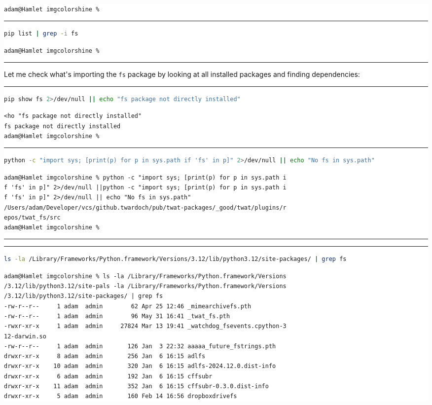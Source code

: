 ```
adam@Hamlet imgcolorshine % 

```

---

```bash
pip list | grep -i fs
```

```
adam@Hamlet imgcolorshine % 

```

---

Let me check what's importing the `fs` package by looking at all installed packages and finding dependencies:

---

```bash
pip show fs 2>/dev/null || echo "fs package not directly installed"
```

```
<ho "fs package not directly installed"
fs package not directly installed
adam@Hamlet imgcolorshine %
```

---

```bash
python -c "import sys; [print(p) for p in sys.path if 'fs' in p]" 2>/dev/null || echo "No fs in sys.path"
```

```
adam@Hamlet imgcolorshine % python -c "import sys; [print(p) for p in sys.path i
f 'fs' in p]" 2>/dev/null ||python -c "import sys; [print(p) for p in sys.path i
f 'fs' in p]" 2>/dev/null || echo "No fs in sys.path"
/Users/adam/Developer/vcs/github.twardoch/pub/twat-packages/_good/twat/plugins/r
epos/twat_fs/src
adam@Hamlet imgcolorshine %
```

---



---

```bash
ls -la /Library/Frameworks/Python.framework/Versions/3.12/lib/python3.12/site-packages/ | grep fs
```

```
adam@Hamlet imgcolorshine % ls -la /Library/Frameworks/Python.framework/Versions
/3.12/lib/python3.12/site-pals -la /Library/Frameworks/Python.framework/Versions
/3.12/lib/python3.12/site-packages/ | grep fs
-rw-r--r--     1 adam  admin        62 Apr 25 12:46 _mimearchivefs.pth
-rw-r--r--     1 adam  admin        96 May 31 16:41 _twat_fs.pth
-rwxr-xr-x     1 adam  admin     27824 Mar 13 19:41 _watchdog_fsevents.cpython-3
12-darwin.so
-rw-r--r--     1 adam  admin       126 Jan  3 22:32 aaaaa_future_fstrings.pth
drwxr-xr-x     8 adam  admin       256 Jan  6 16:15 adlfs
drwxr-xr-x    10 adam  admin       320 Jan  6 16:15 adlfs-2024.12.0.dist-info
drwxr-xr-x     6 adam  admin       192 Jan  6 16:15 cffsubr
drwxr-xr-x    11 adam  admin       352 Jan  6 16:15 cffsubr-0.3.0.dist-info
drwxr-xr-x     5 adam  admin       160 Feb 14 16:56 dropboxdrivefs
```